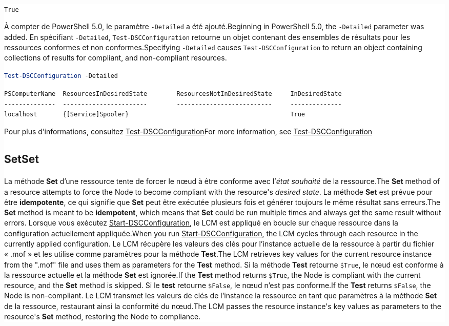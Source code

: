 ```output
True
```

<span data-ttu-id="3f3b5-133">À compter de PowerShell 5.0, le paramètre `-Detailed` a été ajouté.</span><span class="sxs-lookup"><span data-stu-id="3f3b5-133">Beginning in PowerShell 5.0, the `-Detailed` parameter was added.</span></span> <span data-ttu-id="3f3b5-134">En spécifiant `-Detailed`, `Test-DSCConfiguration` retourne un objet contenant des ensembles de résultats pour les ressources conformes et non conformes.</span><span class="sxs-lookup"><span data-stu-id="3f3b5-134">Specifying `-Detailed` causes `Test-DSCConfiguration` to return an object containing collections of results for compliant, and non-compliant resources.</span></span>

```powershell
Test-DSCConfiguration -Detailed
```

```output
PSComputerName  ResourcesInDesiredState        ResourcesNotInDesiredState     InDesiredState
--------------  -----------------------        --------------------------     --------------
localhost       {[Service]Spooler}                                            True
```

<span data-ttu-id="3f3b5-135">Pour plus d’informations, consultez [Test-DSCConfiguration](/powershell/module/psdesiredstateconfiguration/Test-DSCConfiguration)</span><span class="sxs-lookup"><span data-stu-id="3f3b5-135">For more information, see [Test-DSCConfiguration](/powershell/module/psdesiredstateconfiguration/Test-DSCConfiguration)</span></span>

## <a name="set"></a><span data-ttu-id="3f3b5-136">Set</span><span class="sxs-lookup"><span data-stu-id="3f3b5-136">Set</span></span>

<span data-ttu-id="3f3b5-137">La méthode **Set** d’une ressource tente de forcer le nœud à être conforme avec l’*état souhaité* de la ressource.</span><span class="sxs-lookup"><span data-stu-id="3f3b5-137">The **Set** method of a resource attempts to force the Node to become compliant with the resource's *desired state*.</span></span> <span data-ttu-id="3f3b5-138">La méthode **Set** est prévue pour être **idempotente**, ce qui signifie que **Set** peut être exécutée plusieurs fois et générer toujours le même résultat sans erreurs.</span><span class="sxs-lookup"><span data-stu-id="3f3b5-138">The **Set** method is meant to be **idempotent**, which means that **Set** could be run multiple times and always get the same result without errors.</span></span>  <span data-ttu-id="3f3b5-139">Lorsque vous exécutez [Start-DSCConfiguration](/powershell/module/psdesiredstateconfiguration/Start-DSCConfiguration), le LCM est appliqué en boucle sur chaque ressource dans la configuration actuellement appliquée.</span><span class="sxs-lookup"><span data-stu-id="3f3b5-139">When you run [Start-DSCConfiguration](/powershell/module/psdesiredstateconfiguration/Start-DSCConfiguration), the LCM cycles through each resource in the currently applied configuration.</span></span> <span data-ttu-id="3f3b5-140">Le LCM récupère les valeurs des clés pour l’instance actuelle de la ressource à partir du fichier « .mof » et les utilise comme paramètres pour la méthode **Test**.</span><span class="sxs-lookup"><span data-stu-id="3f3b5-140">The LCM retrieves key values for the current resource instance from the ".mof" file and uses them as parameters for the **Test** method.</span></span> <span data-ttu-id="3f3b5-141">Si la méthode **Test** retourne `$True`, le nœud est conforme à la ressource actuelle et la méthode **Set** est ignorée.</span><span class="sxs-lookup"><span data-stu-id="3f3b5-141">If the **Test** method returns `$True`, the Node is compliant with the current resource, and the **Set** method is skipped.</span></span> <span data-ttu-id="3f3b5-142">Si le **test** retourne `$False`, le nœud n’est pas conforme.</span><span class="sxs-lookup"><span data-stu-id="3f3b5-142">If the **Test** returns `$False`, the Node is non-compliant.</span></span>  <span data-ttu-id="3f3b5-143">Le LCM transmet les valeurs de clés de l’instance la ressource en tant que paramètres à la méthode **Set** de la ressource, restaurant ainsi la conformité du nœud.</span><span class="sxs-lookup"><span data-stu-id="3f3b5-143">The LCM passes the resource instance's key values as parameters to the resource's **Set** method, restoring the Node to compliance.</span></span>
